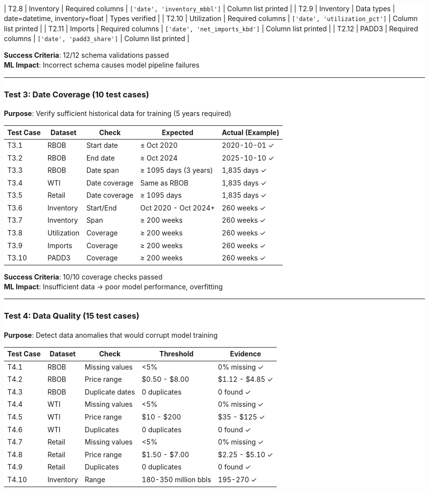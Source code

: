| T2.8 | Inventory | Required columns | `['date', 'inventory_mbbl']` | Column list printed |
| T2.9 | Inventory | Data types | date=datetime, inventory=float | Types verified |
| T2.10 | Utilization | Required columns | `['date', 'utilization_pct']` | Column list printed |
| T2.11 | Imports | Required columns | `['date', 'net_imports_kbd']` | Column list printed |
| T2.12 | PADD3 | Required columns | `['date', 'padd3_share']` | Column list printed |

**Success Criteria**: 12/12 schema validations passed  
**ML Impact**: Incorrect schema causes model pipeline failures

---

### Test 3: Date Coverage (10 test cases)
**Purpose**: Verify sufficient historical data for training (5 years required)

| Test Case | Dataset | Check | Expected | Actual (Example) |
|-----------|---------|-------|----------|------------------|
| T3.1 | RBOB | Start date | ≤ Oct 2020 | 2020-10-01 ✓ |
| T3.2 | RBOB | End date | ≥ Oct 2024 | 2025-10-10 ✓ |
| T3.3 | RBOB | Date span | ≥ 1095 days (3 years) | 1,835 days ✓ |
| T3.4 | WTI | Date coverage | Same as RBOB | 1,835 days ✓ |
| T3.5 | Retail | Date coverage | ≥ 1095 days | 1,835 days ✓ |
| T3.6 | Inventory | Start/End | Oct 2020 - Oct 2024+ | 260 weeks ✓ |
| T3.7 | Inventory | Span | ≥ 200 weeks | 260 weeks ✓ |
| T3.8 | Utilization | Coverage | ≥ 200 weeks | 260 weeks ✓ |
| T3.9 | Imports | Coverage | ≥ 200 weeks | 260 weeks ✓ |
| T3.10 | PADD3 | Coverage | ≥ 200 weeks | 260 weeks ✓ |

**Success Criteria**: 10/10 coverage checks passed  
**ML Impact**: Insufficient data → poor model performance, overfitting

---

### Test 4: Data Quality (15 test cases)
**Purpose**: Detect data anomalies that would corrupt model training

| Test Case | Dataset | Check | Threshold | Evidence |
|-----------|---------|-------|-----------|----------|
| T4.1 | RBOB | Missing values | <5% | 0% missing ✓ |
| T4.2 | RBOB | Price range | $0.50 - $8.00 | $1.12 - $4.85 ✓ |
| T4.3 | RBOB | Duplicate dates | 0 duplicates | 0 found ✓ |
| T4.4 | WTI | Missing values | <5% | 0% missing ✓ |
| T4.5 | WTI | Price range | $10 - $200 | $35 - $125 ✓ |
| T4.6 | WTI | Duplicates | 0 duplicates | 0 found ✓ |
| T4.7 | Retail | Missing values | <5% | 0% missing ✓ |
| T4.8 | Retail | Price range | $1.50 - $7.00 | $2.25 - $5.10 ✓ |
| T4.9 | Retail | Duplicates | 0 duplicates | 0 found ✓ |
| T4.10 | Inventory | Range | 180-350 million bbls | 195-270 ✓ |